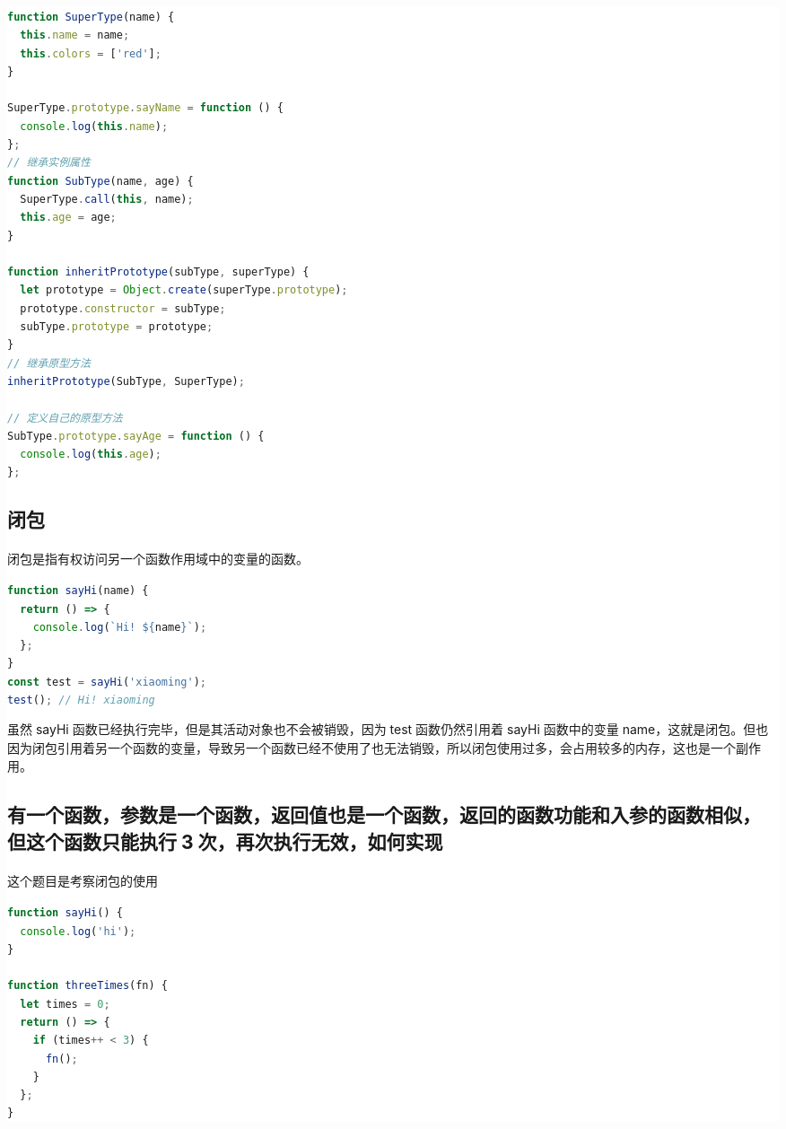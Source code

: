 ```js
function SuperType(name) {
  this.name = name;
  this.colors = ['red'];
}

SuperType.prototype.sayName = function () {
  console.log(this.name);
};
// 继承实例属性
function SubType(name, age) {
  SuperType.call(this, name);
  this.age = age;
}

function inheritPrototype(subType, superType) {
  let prototype = Object.create(superType.prototype);
  prototype.constructor = subType;
  subType.prototype = prototype;
}
// 继承原型方法
inheritPrototype(SubType, SuperType);

// 定义自己的原型方法
SubType.prototype.sayAge = function () {
  console.log(this.age);
};
```

## 闭包

闭包是指有权访问另一个函数作用域中的变量的函数。

```js
function sayHi(name) {
  return () => {
    console.log(`Hi! ${name}`);
  };
}
const test = sayHi('xiaoming');
test(); // Hi! xiaoming
```

虽然 sayHi 函数已经执行完毕，但是其活动对象也不会被销毁，因为 test 函数仍然引用着 sayHi 函数中的变量 name，这就是闭包。但也因为闭包引用着另一个函数的变量，导致另一个函数已经不使用了也无法销毁，所以闭包使用过多，会占用较多的内存，这也是一个副作用。

## 有一个函数，参数是一个函数，返回值也是一个函数，返回的函数功能和入参的函数相似，但这个函数只能执行 3 次，再次执行无效，如何实现

这个题目是考察闭包的使用

```js
function sayHi() {
  console.log('hi');
}

function threeTimes(fn) {
  let times = 0;
  return () => {
    if (times++ < 3) {
      fn();
    }
  };
}

```